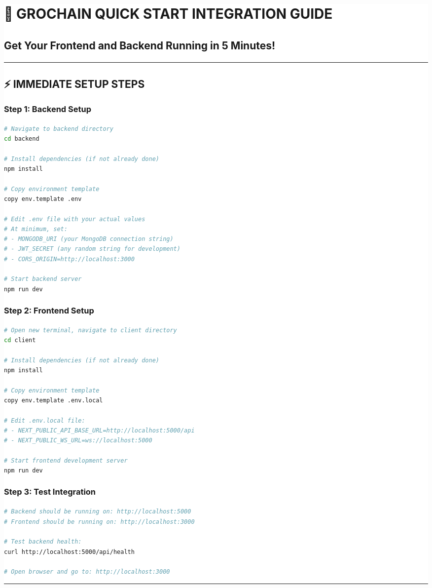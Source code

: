 # 🚀 **GROCHAIN QUICK START INTEGRATION GUIDE**
## Get Your Frontend and Backend Running in 5 Minutes!

---

## ⚡ **IMMEDIATE SETUP STEPS**

### **Step 1: Backend Setup**
```bash
# Navigate to backend directory
cd backend

# Install dependencies (if not already done)
npm install

# Copy environment template
copy env.template .env

# Edit .env file with your actual values
# At minimum, set:
# - MONGODB_URI (your MongoDB connection string)
# - JWT_SECRET (any random string for development)
# - CORS_ORIGIN=http://localhost:3000

# Start backend server
npm run dev
```

### **Step 2: Frontend Setup**
```bash
# Open new terminal, navigate to client directory
cd client

# Install dependencies (if not already done)
npm install

# Copy environment template
copy env.template .env.local

# Edit .env.local file:
# - NEXT_PUBLIC_API_BASE_URL=http://localhost:5000/api
# - NEXT_PUBLIC_WS_URL=ws://localhost:5000

# Start frontend development server
npm run dev
```

### **Step 3: Test Integration**
```bash
# Backend should be running on: http://localhost:5000
# Frontend should be running on: http://localhost:3000

# Test backend health:
curl http://localhost:5000/api/health

# Open browser and go to: http://localhost:3000
```

---